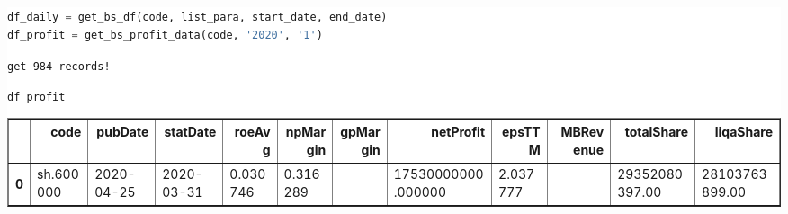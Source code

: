 
```python
df_daily = get_bs_df(code, list_para, start_date, end_date)
df_profit = get_bs_profit_data(code, '2020', '1')
```

    get 984 records!
    


```python
df_profit
```




<div>
<style scoped>
    .dataframe tbody tr th:only-of-type {
        vertical-align: middle;
    }

    .dataframe tbody tr th {
        vertical-align: top;
    }

    .dataframe thead th {
        text-align: right;
    }
</style>
<table border="1" class="dataframe">
  <thead>
    <tr style="text-align: right;">
      <th></th>
      <th>code</th>
      <th>pubDate</th>
      <th>statDate</th>
      <th>roeAvg</th>
      <th>npMargin</th>
      <th>gpMargin</th>
      <th>netProfit</th>
      <th>epsTTM</th>
      <th>MBRevenue</th>
      <th>totalShare</th>
      <th>liqaShare</th>
    </tr>
  </thead>
  <tbody>
    <tr>
      <th>0</th>
      <td>sh.600000</td>
      <td>2020-04-25</td>
      <td>2020-03-31</td>
      <td>0.030746</td>
      <td>0.316289</td>
      <td></td>
      <td>17530000000.000000</td>
      <td>2.037777</td>
      <td></td>
      <td>29352080397.00</td>
      <td>28103763899.00</td>
    </tr>
  </tbody>
</table>
</div>

